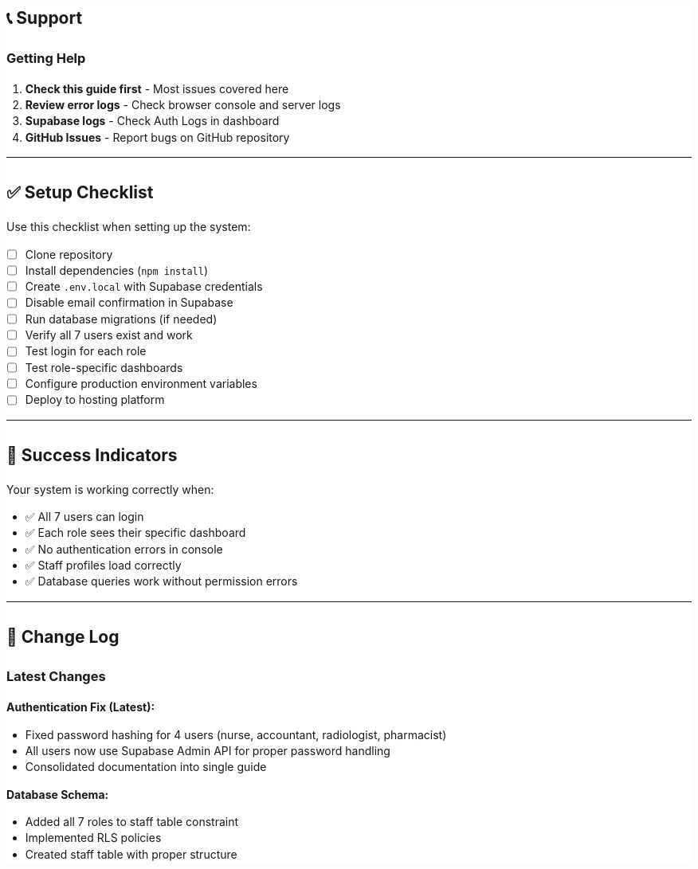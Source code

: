 
## 📞 Support

### Getting Help

1. **Check this guide first** - Most issues covered here
2. **Review error logs** - Check browser console and server logs
3. **Supabase logs** - Check Auth Logs in dashboard
4. **GitHub Issues** - Report bugs on GitHub repository

---

## ✅ Setup Checklist

Use this checklist when setting up the system:

- [ ] Clone repository
- [ ] Install dependencies (`npm install`)
- [ ] Create `.env.local` with Supabase credentials
- [ ] Disable email confirmation in Supabase
- [ ] Run database migrations (if needed)
- [ ] Verify all 7 users exist and work
- [ ] Test login for each role
- [ ] Test role-specific dashboards
- [ ] Configure production environment variables
- [ ] Deploy to hosting platform

---

## 🎉 Success Indicators

Your system is working correctly when:

- ✅ All 7 users can login
- ✅ Each role sees their specific dashboard
- ✅ No authentication errors in console
- ✅ Staff profiles load correctly
- ✅ Database queries work without permission errors

---

## 📝 Change Log

### Latest Changes

**Authentication Fix (Latest):**
- Fixed password hashing for 4 users (nurse, accountant, radiologist, pharmacist)
- All users now use Supabase Admin API for proper password handling
- Consolidated documentation into single guide

**Database Schema:**
- Added all 7 roles to staff table constraint
- Implemented RLS policies
- Created staff table with proper structure
